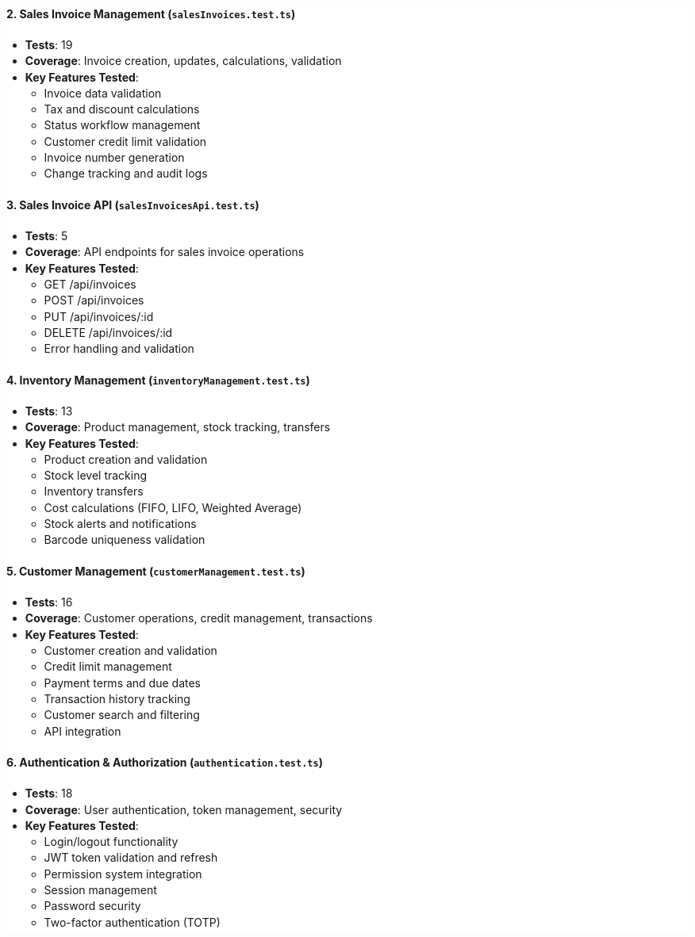 #### 2. Sales Invoice Management (`salesInvoices.test.ts`)
- **Tests**: 19
- **Coverage**: Invoice creation, updates, calculations, validation
- **Key Features Tested**:
  - Invoice data validation
  - Tax and discount calculations
  - Status workflow management
  - Customer credit limit validation
  - Invoice number generation
  - Change tracking and audit logs

#### 3. Sales Invoice API (`salesInvoicesApi.test.ts`)
- **Tests**: 5
- **Coverage**: API endpoints for sales invoice operations
- **Key Features Tested**:
  - GET /api/invoices
  - POST /api/invoices
  - PUT /api/invoices/:id
  - DELETE /api/invoices/:id
  - Error handling and validation

#### 4. Inventory Management (`inventoryManagement.test.ts`)
- **Tests**: 13
- **Coverage**: Product management, stock tracking, transfers
- **Key Features Tested**:
  - Product creation and validation
  - Stock level tracking
  - Inventory transfers
  - Cost calculations (FIFO, LIFO, Weighted Average)
  - Stock alerts and notifications
  - Barcode uniqueness validation

#### 5. Customer Management (`customerManagement.test.ts`)
- **Tests**: 16
- **Coverage**: Customer operations, credit management, transactions
- **Key Features Tested**:
  - Customer creation and validation
  - Credit limit management
  - Payment terms and due dates
  - Transaction history tracking
  - Customer search and filtering
  - API integration

#### 6. Authentication & Authorization (`authentication.test.ts`)
- **Tests**: 18
- **Coverage**: User authentication, token management, security
- **Key Features Tested**:
  - Login/logout functionality
  - JWT token validation and refresh
  - Permission system integration
  - Session management
  - Password security
  - Two-factor authentication (TOTP)
